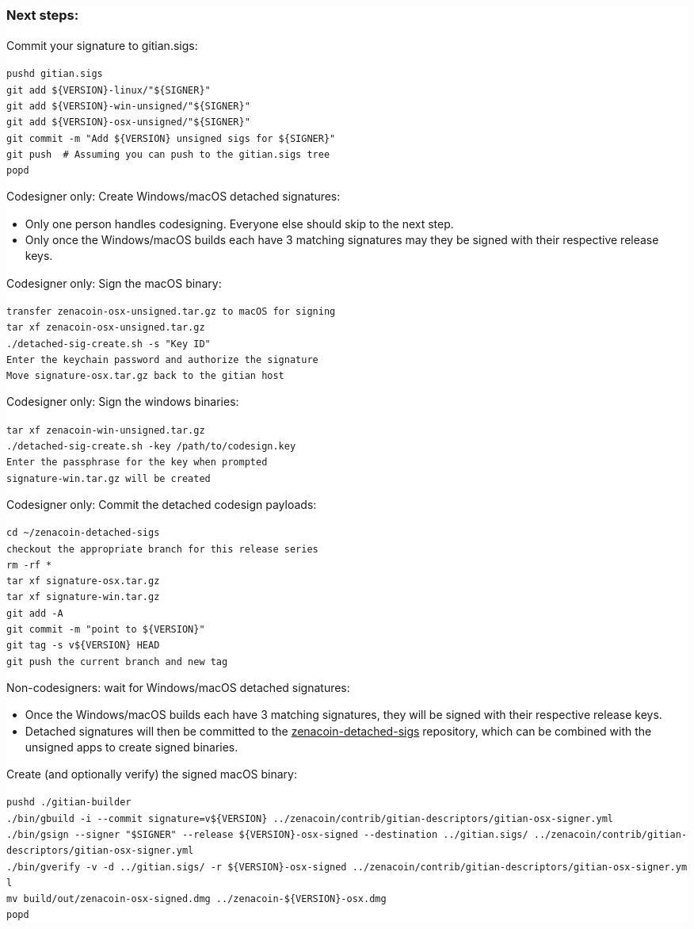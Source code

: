 ### Next steps:

Commit your signature to gitian.sigs:

    pushd gitian.sigs
    git add ${VERSION}-linux/"${SIGNER}"
    git add ${VERSION}-win-unsigned/"${SIGNER}"
    git add ${VERSION}-osx-unsigned/"${SIGNER}"
    git commit -m "Add ${VERSION} unsigned sigs for ${SIGNER}"
    git push  # Assuming you can push to the gitian.sigs tree
    popd

Codesigner only: Create Windows/macOS detached signatures:
- Only one person handles codesigning. Everyone else should skip to the next step.
- Only once the Windows/macOS builds each have 3 matching signatures may they be signed with their respective release keys.

Codesigner only: Sign the macOS binary:

    transfer zenacoin-osx-unsigned.tar.gz to macOS for signing
    tar xf zenacoin-osx-unsigned.tar.gz
    ./detached-sig-create.sh -s "Key ID"
    Enter the keychain password and authorize the signature
    Move signature-osx.tar.gz back to the gitian host

Codesigner only: Sign the windows binaries:

    tar xf zenacoin-win-unsigned.tar.gz
    ./detached-sig-create.sh -key /path/to/codesign.key
    Enter the passphrase for the key when prompted
    signature-win.tar.gz will be created

Codesigner only: Commit the detached codesign payloads:

    cd ~/zenacoin-detached-sigs
    checkout the appropriate branch for this release series
    rm -rf *
    tar xf signature-osx.tar.gz
    tar xf signature-win.tar.gz
    git add -A
    git commit -m "point to ${VERSION}"
    git tag -s v${VERSION} HEAD
    git push the current branch and new tag

Non-codesigners: wait for Windows/macOS detached signatures:

- Once the Windows/macOS builds each have 3 matching signatures, they will be signed with their respective release keys.
- Detached signatures will then be committed to the [zenacoin-detached-sigs](https://github.com/zenacoin-core/zenacoin-detached-sigs) repository, which can be combined with the unsigned apps to create signed binaries.

Create (and optionally verify) the signed macOS binary:

    pushd ./gitian-builder
    ./bin/gbuild -i --commit signature=v${VERSION} ../zenacoin/contrib/gitian-descriptors/gitian-osx-signer.yml
    ./bin/gsign --signer "$SIGNER" --release ${VERSION}-osx-signed --destination ../gitian.sigs/ ../zenacoin/contrib/gitian-descriptors/gitian-osx-signer.yml
    ./bin/gverify -v -d ../gitian.sigs/ -r ${VERSION}-osx-signed ../zenacoin/contrib/gitian-descriptors/gitian-osx-signer.yml
    mv build/out/zenacoin-osx-signed.dmg ../zenacoin-${VERSION}-osx.dmg
    popd
